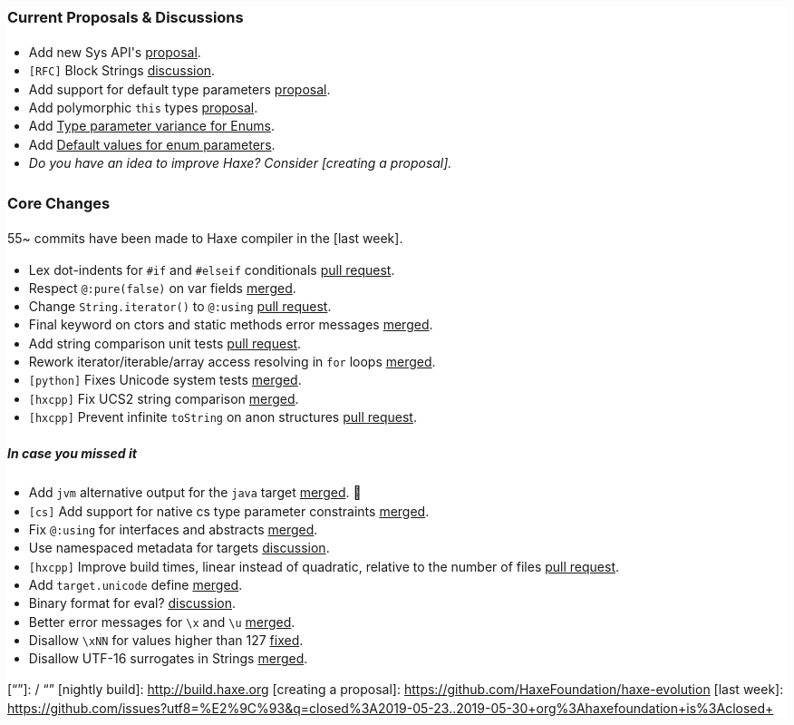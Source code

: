 ### Current Proposals & Discussions

- Add new Sys API's [proposal](https://github.com/HaxeFoundation/haxe-evolution/pull/59).
- `[RFC]` Block Strings [discussion](https://github.com/HaxeFoundation/haxe-evolution/issues/57).
- Add support for default type parameters [proposal](https://github.com/HaxeFoundation/haxe-evolution/pull/50).
- Add polymorphic `this` types [proposal](https://github.com/HaxeFoundation/haxe-evolution/pull/36).
- Add [Type parameter variance for Enums](https://github.com/HaxeFoundation/haxe-evolution/pull/28).
- Add [Default values for enum parameters](https://github.com/HaxeFoundation/haxe-evolution/issues/27).
- _Do you have an idea to improve Haxe? Consider [creating a proposal]._

### Core Changes

55~ commits have been made to Haxe compiler in the [last week].

- Lex dot-indents for `#if` and `#elseif` conditionals [pull request](https://github.com/HaxeFoundation/haxe/pull/8353).
- Respect `@:pure(false)` on var fields [merged](https://github.com/HaxeFoundation/haxe/pull/8338).
- Change `String.iterator()` to `@:using` [pull request](https://github.com/HaxeFoundation/haxe/pull/8331).
- Final keyword on ctors and static methods error messages [merged](https://github.com/HaxeFoundation/haxe/pull/8335).
- Add string comparison unit tests [pull request](https://github.com/HaxeFoundation/haxe/pull/8349).
- Rework iterator/iterable/array access resolving in `for` loops [merged](https://github.com/HaxeFoundation/haxe/pull/8344).
- `[python]` Fixes Unicode system tests [merged](https://github.com/HaxeFoundation/haxe/pull/8340).
- `[hxcpp]` Fix UCS2 string comparison [merged](https://github.com/HaxeFoundation/hxcpp/pull/800).
- `[hxcpp]` Prevent infinite `toString` on anon structures [pull request](https://github.com/HaxeFoundation/hxcpp/pull/803).

##### _In case you missed it_

- Add `jvm` alternative output for the `java` target [merged](https://github.com/HaxeFoundation/haxe/pull/8269). :star2: 
- `[cs]` Add support for native cs type parameter constraints [merged](https://github.com/HaxeFoundation/haxe/pull/8311).
- Fix `@:using` for interfaces and abstracts [merged](https://github.com/HaxeFoundation/haxe/pull/8310).
- Use namespaced metadata for targets [discussion](https://github.com/HaxeFoundation/haxe/issues/7772).
- `[hxcpp]` Improve build times, linear instead of quadratic, relative to the number of files [pull request](https://github.com/HaxeFoundation/hxcpp/pull/788).
- Add `target.unicode` define [merged](https://github.com/HaxeFoundation/haxe/pull/8244).
- Binary format for eval? [discussion](https://github.com/HaxeFoundation/haxe/issues/8275).
- Better error messages for `\x` and `\u` [merged](https://github.com/HaxeFoundation/haxe/pull/8192).
- Disallow `\xNN` for values higher than 127 [fixed](https://github.com/HaxeFoundation/haxe/pull/8123#issuecomment-481658206).
- Disallow UTF-16 surrogates in Strings [merged](https://github.com/HaxeFoundation/haxe/pull/8208).


[_template]: ../templates/roundup.html
[date]: / "2019-05-30 10:04:00"
[modified]: / "2019-05-30 11:34:00"
[published]: / "2019-05-30 12:00:00"
[description]: / "The latest news covering the Haxe community, featuring upcoming talks, the latest HaxeLib releases, game previews and lots more!"
[contributor]: https://twitter.com/teormech "Alexander Hohlov"
[“”]: / “”
[nightly build]: http://build.haxe.org
[creating a proposal]: https://github.com/HaxeFoundation/haxe-evolution
[last week]: https://github.com/issues?utf8=%E2%9C%93&q=closed%3A2019-05-23..2019-05-30+org%3Ahaxefoundation+is%3Aclosed+